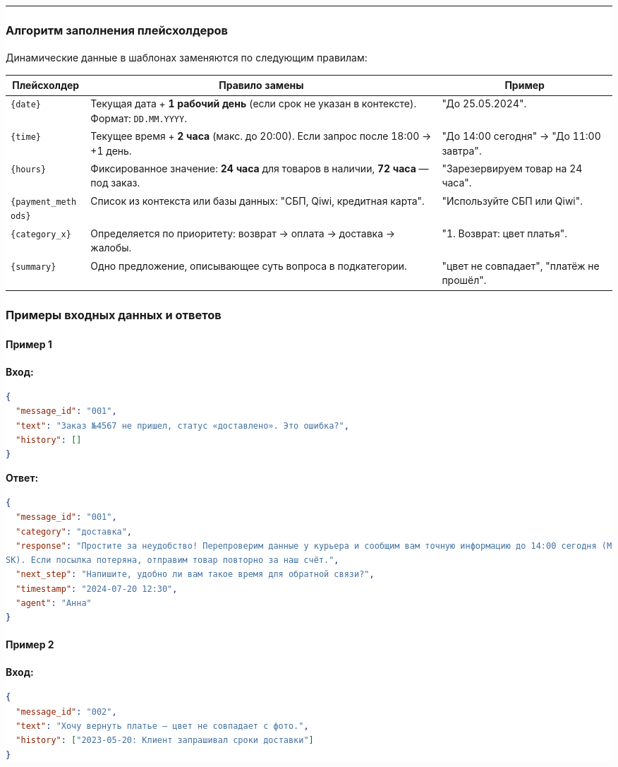 ***

### **Алгоритм заполнения плейсхолдеров**

Динамические данные в шаблонах заменяются по следующим правилам:

| **Плейсхолдер**     | **Правило замены**                                                                         | **Пример**                               |
| ------------------- | ------------------------------------------------------------------------------------------ | ---------------------------------------- |
| `{date}`            | Текущая дата + **1 рабочий день** (если срок не указан в контексте). Формат: `DD.MM.YYYY`. | "До 25.05.2024".                         |
| `{time}`            | Текущее время + **2 часа** (макс. до 20:00). Если запрос после 18:00 → +1 день.            | "До 14:00 сегодня" → "До 11:00 завтра".  |
| `{hours}`           | Фиксированное значение: **24 часа** для товаров в наличии, **72 часа** — под заказ.        | "Зарезервируем товар на 24 часа".        |
| `{payment_methods}` | Список из контекста или базы данных: "СБП, Qiwi, кредитная карта".                         | "Используйте СБП или Qiwi".              |
| `{category_x}`      | Определяется по приоритету: возврат → оплата → доставка → жалобы.                          | "1. Возврат: цвет платья".               |
| `{summary}`         | Одно предложение, описывающее суть вопроса в подкатегории.                                 | "цвет не совпадает", "платёж не прошёл". |
### **Примеры входных данных и ответов**

#### **Пример 1**

**Вход:**

```json
{  
  "message_id": "001",  
  "text": "Заказ №4567 не пришел, статус «доставлено». Это ошибка?",  
  "history": []  
}  
```

**Ответ:**

```json
{  
  "message_id": "001",  
  "category": "доставка",
  "response": "Простите за неудобство! Перепроверим данные у курьера и сообщим вам точную информацию до 14:00 сегодня (MSK). Если посылка потеряна, отправим товар повторно за наш счёт.",  
  "next_step": "Напишите, удобно ли вам такое время для обратной связи?",  
  "timestamp": "2024-07-20 12:30",  
  "agent": "Анна"
}  
```

#### **Пример 2**

**Вход:**

```json
{  
  "message_id": "002",  
  "text": "Хочу вернуть платье — цвет не совпадает с фото.",  
  "history": ["2023-05-20: Клиент запрашивал сроки доставки"]  
}  
```
